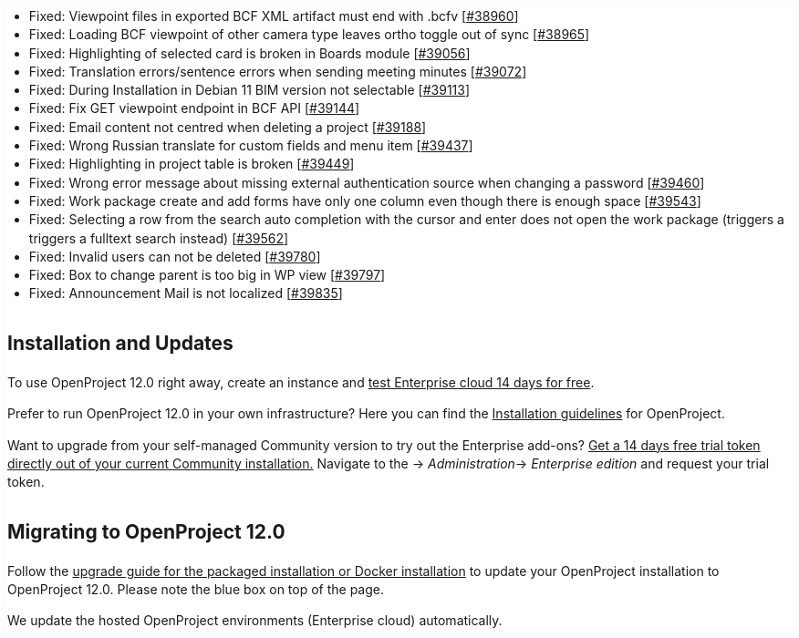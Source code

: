 - Fixed: Viewpoint files in exported BCF XML artifact must end with .bcfv \[[#38960](https://community.openproject.org/wp/38960)\]
- Fixed: Loading BCF viewpoint of other camera type leaves ortho toggle out of sync \[[#38965](https://community.openproject.org/wp/38965)\]
- Fixed: Highlighting of selected card is broken in Boards module \[[#39056](https://community.openproject.org/wp/39056)\]
- Fixed: Translation errors/sentence errors when sending meeting minutes \[[#39072](https://community.openproject.org/wp/39072)\]
- Fixed: During Installation in Debian 11 BIM version not selectable \[[#39113](https://community.openproject.org/wp/39113)\]
- Fixed: Fix GET viewpoint endpoint in BCF API \[[#39144](https://community.openproject.org/wp/39144)\]
- Fixed: Email content not centred when deleting a project \[[#39188](https://community.openproject.org/wp/39188)\]
- Fixed: Wrong Russian translate for custom fields and menu item \[[#39437](https://community.openproject.org/wp/39437)\]
- Fixed: Highlighting in project table is broken \[[#39449](https://community.openproject.org/wp/39449)\]
- Fixed: Wrong error message about missing external authentication source when changing a password \[[#39460](https://community.openproject.org/wp/39460)\]
- Fixed: Work package create and add forms have only one column even though there is enough space \[[#39543](https://community.openproject.org/wp/39543)\]
- Fixed: Selecting a row from the search auto completion with the cursor and enter does not open the work package (triggers a triggers a fulltext search instead) \[[#39562](https://community.openproject.org/wp/39562)\]
- Fixed: Invalid users can not be deleted \[[#39780](https://community.openproject.org/wp/39780)\]
- Fixed: Box to change parent is too big in WP view \[[#39797](https://community.openproject.org/wp/39797)\]
- Fixed: Announcement Mail is not localized \[[#39835](https://community.openproject.org/wp/39835)\]

## Installation and Updates

To use OpenProject 12.0 right away, create an instance and [test Enterprise cloud 14 days for free](https://start.openproject.com/).

Prefer to run OpenProject 12.0 in your own infrastructure?
Here you can find the [Installation guidelines](../../../installation-and-operations) for OpenProject.

Want to upgrade from your self-managed Community version to try out the Enterprise add-ons? [Get a 14 days free trial token directly out of your current Community installation.](https://www.openproject.org/blog/enterprise-edition-upgrade-test-free/)  Navigate to the -> *Administration*-> *Enterprise edition* and request your trial token.

## Migrating to OpenProject 12.0

Follow the [upgrade guide for the packaged installation or Docker installation](../../../installation-and-operations/operation/upgrading/) to update your OpenProject installation to OpenProject 12.0. Please note the blue box on top of the page.

We update the hosted OpenProject environments (Enterprise cloud) automatically.
